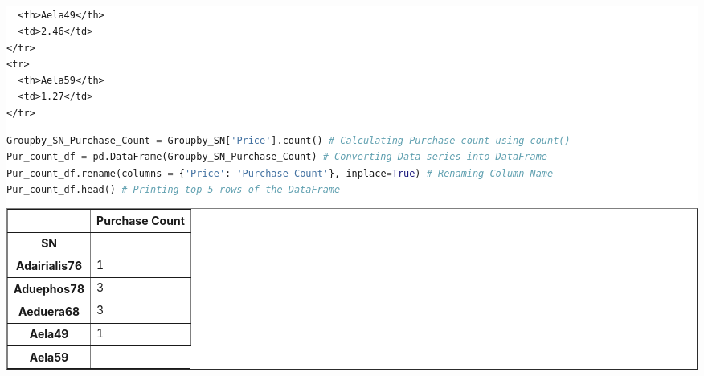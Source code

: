       <th>Aela49</th>
      <td>2.46</td>
    </tr>
    <tr>
      <th>Aela59</th>
      <td>1.27</td>
    </tr>
  </tbody>
</table>
</div>




```python
Groupby_SN_Purchase_Count = Groupby_SN['Price'].count() # Calculating Purchase count using count()
Pur_count_df = pd.DataFrame(Groupby_SN_Purchase_Count) # Converting Data series into DataFrame
Pur_count_df.rename(columns = {'Price': 'Purchase Count'}, inplace=True) # Renaming Column Name
Pur_count_df.head() # Printing top 5 rows of the DataFrame
```




<div>
<style>
    .dataframe thead tr:only-child th {
        text-align: right;
    }

    .dataframe thead th {
        text-align: left;
    }

    .dataframe tbody tr th {
        vertical-align: top;
    }
</style>
<table border="1" class="dataframe">
  <thead>
    <tr style="text-align: right;">
      <th></th>
      <th>Purchase Count</th>
    </tr>
    <tr>
      <th>SN</th>
      <th></th>
    </tr>
  </thead>
  <tbody>
    <tr>
      <th>Adairialis76</th>
      <td>1</td>
    </tr>
    <tr>
      <th>Aduephos78</th>
      <td>3</td>
    </tr>
    <tr>
      <th>Aeduera68</th>
      <td>3</td>
    </tr>
    <tr>
      <th>Aela49</th>
      <td>1</td>
    </tr>
    <tr>
      <th>Aela59</th>